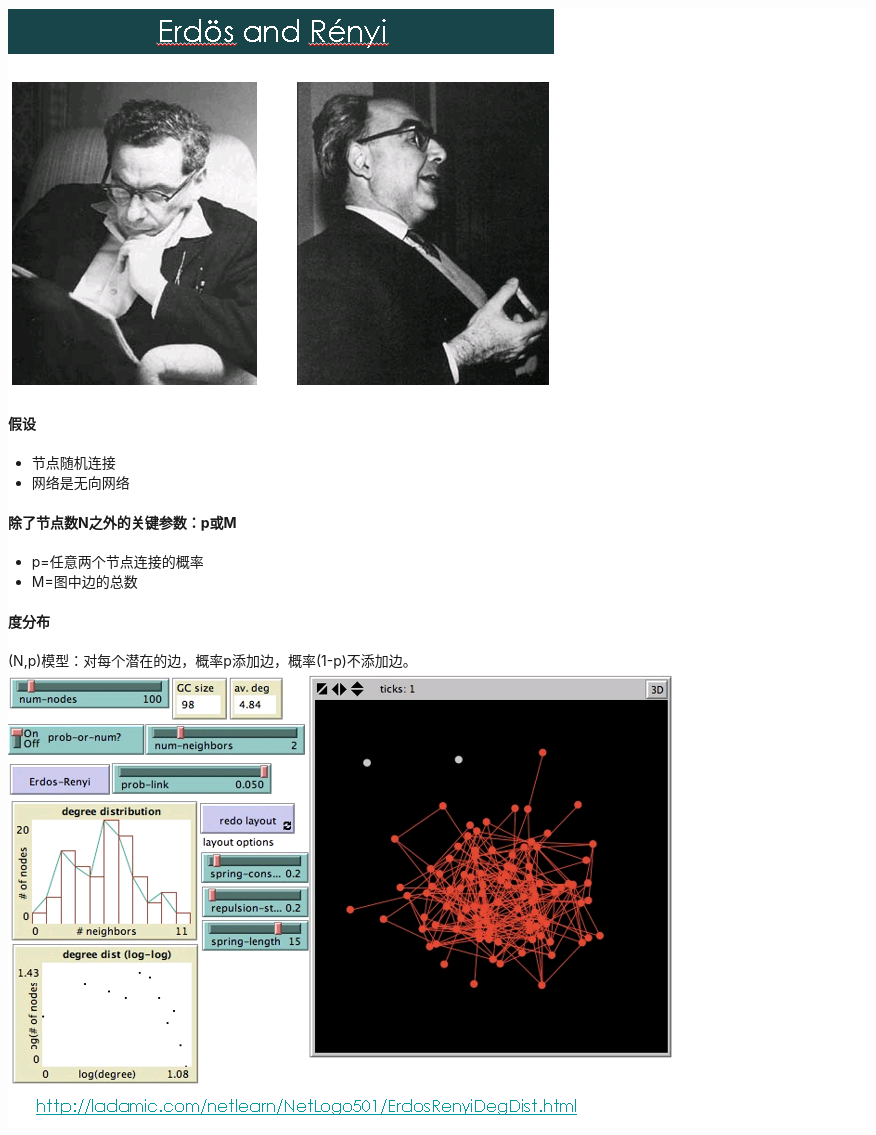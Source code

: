 ![社交网络分析：随机网络模型](/images/2014/10/0026uWfMzy6OCbCij9a74.png)

#### 假设

- 节点随机连接
- 网络是无向网络

#### 除了节点数N之外的关键参数：p或M

- p=任意两个节点连接的概率
- M=图中边的总数

#### 度分布

(N,p)模型：对每个潜在的边，概率p添加边，概率(1-p)不添加边。
![社交网络分析：随机网络模型](/images/2014/10/0026uWfMzy6OCcho6Vz59.png)
